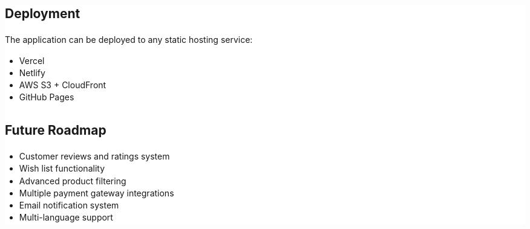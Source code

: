 ## Deployment

The application can be deployed to any static hosting service:
- Vercel
- Netlify
- AWS S3 + CloudFront
- GitHub Pages

## Future Roadmap

- Customer reviews and ratings system
- Wish list functionality
- Advanced product filtering
- Multiple payment gateway integrations
- Email notification system
- Multi-language support
